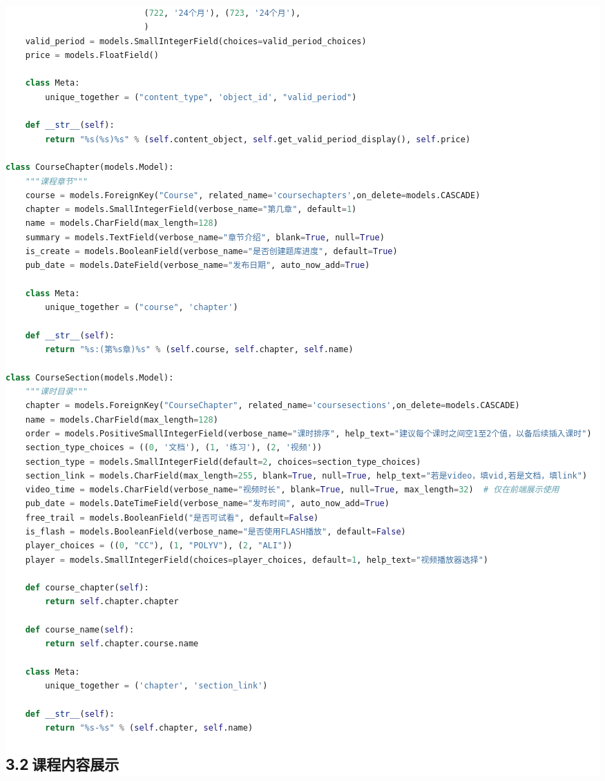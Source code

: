 ```python
                            (722, '24个月'), (723, '24个月'),
                            )
    valid_period = models.SmallIntegerField(choices=valid_period_choices)
    price = models.FloatField()

    class Meta:
        unique_together = ("content_type", 'object_id', "valid_period")

    def __str__(self):
        return "%s(%s)%s" % (self.content_object, self.get_valid_period_display(), self.price)

class CourseChapter(models.Model):
    """课程章节"""
    course = models.ForeignKey("Course", related_name='coursechapters',on_delete=models.CASCADE)
    chapter = models.SmallIntegerField(verbose_name="第几章", default=1)
    name = models.CharField(max_length=128)
    summary = models.TextField(verbose_name="章节介绍", blank=True, null=True)
    is_create = models.BooleanField(verbose_name="是否创建题库进度", default=True)
    pub_date = models.DateField(verbose_name="发布日期", auto_now_add=True)

    class Meta:
        unique_together = ("course", 'chapter')

    def __str__(self):
        return "%s:(第%s章)%s" % (self.course, self.chapter, self.name)

class CourseSection(models.Model):
    """课时目录"""
    chapter = models.ForeignKey("CourseChapter", related_name='coursesections',on_delete=models.CASCADE)
    name = models.CharField(max_length=128)
    order = models.PositiveSmallIntegerField(verbose_name="课时排序", help_text="建议每个课时之间空1至2个值，以备后续插入课时")
    section_type_choices = ((0, '文档'), (1, '练习'), (2, '视频'))
    section_type = models.SmallIntegerField(default=2, choices=section_type_choices)
    section_link = models.CharField(max_length=255, blank=True, null=True, help_text="若是video，填vid,若是文档，填link")
    video_time = models.CharField(verbose_name="视频时长", blank=True, null=True, max_length=32)  # 仅在前端展示使用
    pub_date = models.DateTimeField(verbose_name="发布时间", auto_now_add=True)
    free_trail = models.BooleanField("是否可试看", default=False)
    is_flash = models.BooleanField(verbose_name="是否使用FLASH播放", default=False)
    player_choices = ((0, "CC"), (1, "POLYV"), (2, "ALI"))
    player = models.SmallIntegerField(choices=player_choices, default=1, help_text="视频播放器选择")

    def course_chapter(self):
        return self.chapter.chapter

    def course_name(self):
        return self.chapter.course.name

    class Meta:
        unique_together = ('chapter', 'section_link')

    def __str__(self):
        return "%s-%s" % (self.chapter, self.name)
```



## 3.2 课程内容展示

